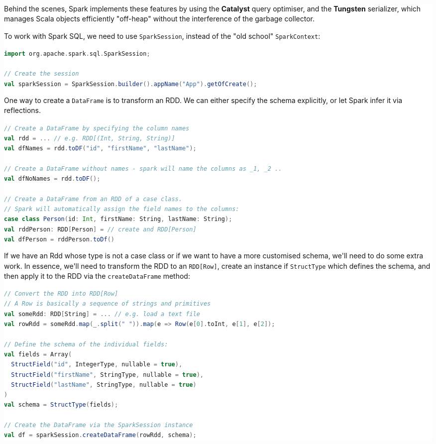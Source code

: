 Behind the scenes, Spark implements these features by using the **Catalyst** query
optimiser, and the **Tungsten** serializer, which manages Scala objects efficiently
"off-heap" without the interference of the garbage collector.

To work with Spark SQL, we need to use `SparkSession`, instead of the "old school"
`SparkContext`:

```scala
import org.apache.spark.sql.SparkSession;

// Create the session
val sparkSession = SparkSession.builder().appName("App").getOfCreate();
```

One way to create a `DataFrame` is to transform an RDD. We can either specify
the schema explicitly, or let Spark infer it via reflections.

```scala
// Create a DataFrame by specifying the column names
val rdd = ... // e.g. RDD[(Int, String, String)]
val dfNames = rdd.toDF("id", "firstName", "lastName");

// Create a DataFrame without names - spark will name the columns as _1, _2 ..
val dfNoNames = rdd.toDF();

// Create a DataFrame from an RDD of a case class.
// Spark will automatically assign the field names to the columns:
case class Person(id: Int, firstName: String, lastName: String);
val rddPerson: RDD[Person] = // create and RDD[Person]
val dfPerson = rddPerson.toDf()
```

If we have an Rdd whose type is not a case class or if we want to have a 
more customised schema, we'll need to do some extra work. In essence,
we'll need to transform the RDD to an `RDD[Row]`, create an instance
if `StructType` which defines the schema, and then apply it to the
RDD via the `createDataFrame` method:

```scala
// Convert the RDD into RDD[Row]
// A Row is basically a sequence of strings and primitives
val someRdd: RDD[String] = ... // e.g. load a text file 
val rowRdd = someRdd.map(_.split(" ")).map(e => Row(e[0].toInt, e[1], e[2]);

// Define the schema of the individual fields:
val fields = Array(
  StructField("id", IntegerType, nullable = true),
  StructField("firstName", StringType, nullable = true),
  StructField("lastName", StringType, nullable = true)
)
val schema = StructType(fields);

// Create the DataFrame via the SparkSession instance
val df = sparkSession.createDataFrame(rowRdd, schema);
```
